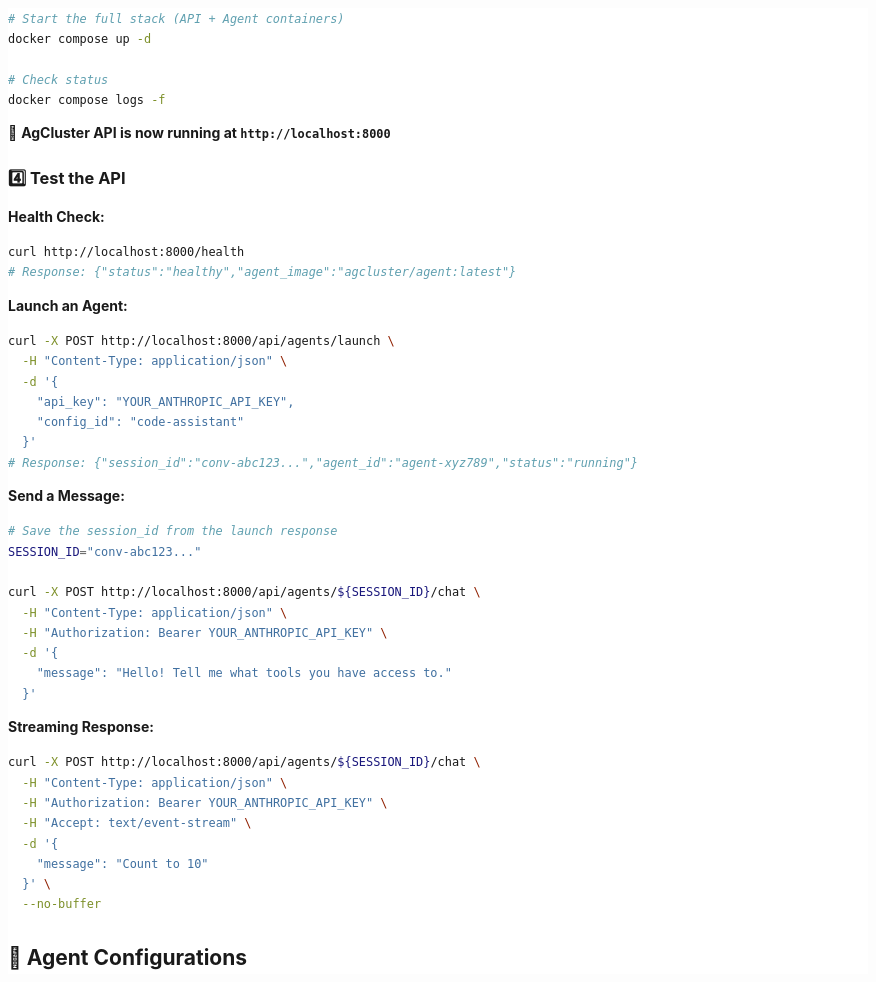 ```bash
# Start the full stack (API + Agent containers)
docker compose up -d

# Check status
docker compose logs -f
```

🎉 **AgCluster API is now running at `http://localhost:8000`**

### 4️⃣ Test the API

**Health Check:**
```bash
curl http://localhost:8000/health
# Response: {"status":"healthy","agent_image":"agcluster/agent:latest"}
```

**Launch an Agent:**
```bash
curl -X POST http://localhost:8000/api/agents/launch \
  -H "Content-Type: application/json" \
  -d '{
    "api_key": "YOUR_ANTHROPIC_API_KEY",
    "config_id": "code-assistant"
  }'
# Response: {"session_id":"conv-abc123...","agent_id":"agent-xyz789","status":"running"}
```

**Send a Message:**
```bash
# Save the session_id from the launch response
SESSION_ID="conv-abc123..."

curl -X POST http://localhost:8000/api/agents/${SESSION_ID}/chat \
  -H "Content-Type: application/json" \
  -H "Authorization: Bearer YOUR_ANTHROPIC_API_KEY" \
  -d '{
    "message": "Hello! Tell me what tools you have access to."
  }'
```

**Streaming Response:**
```bash
curl -X POST http://localhost:8000/api/agents/${SESSION_ID}/chat \
  -H "Content-Type: application/json" \
  -H "Authorization: Bearer YOUR_ANTHROPIC_API_KEY" \
  -H "Accept: text/event-stream" \
  -d '{
    "message": "Count to 10"
  }' \
  --no-buffer
```

## 🎯 Agent Configurations
